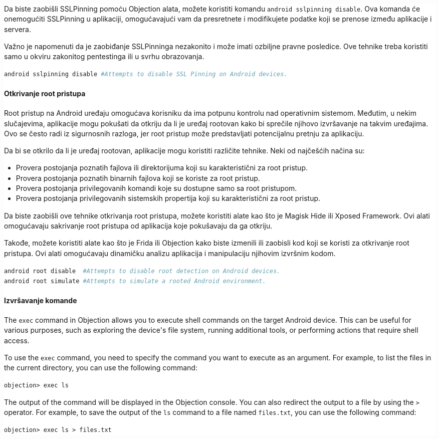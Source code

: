 Da biste zaobišli SSLPinning pomoću Objection alata, možete koristiti komandu `android sslpinning disable`. Ova komanda će onemogućiti SSLPinning u aplikaciji, omogućavajući vam da presretnete i modifikujete podatke koji se prenose između aplikacije i servera.

Važno je napomenuti da je zaobiđanje SSLPinninga nezakonito i može imati ozbiljne pravne posledice. Ove tehnike treba koristiti samo u okviru zakonitog pentestinga ili u svrhu obrazovanja.

```bash
android sslpinning disable #Attempts to disable SSL Pinning on Android devices.
```

#### Otkrivanje root pristupa

Root pristup na Android uređaju omogućava korisniku da ima potpunu kontrolu nad operativnim sistemom. Međutim, u nekim slučajevima, aplikacije mogu pokušati da otkriju da li je uređaj rootovan kako bi sprečile njihovo izvršavanje na takvim uređajima. Ovo se često radi iz sigurnosnih razloga, jer root pristup može predstavljati potencijalnu pretnju za aplikaciju.

Da bi se otkrilo da li je uređaj rootovan, aplikacije mogu koristiti različite tehnike. Neki od najčešćih načina su:

* Provera postojanja poznatih fajlova ili direktorijuma koji su karakteristični za root pristup.
* Provera postojanja poznatih binarnih fajlova koji se koriste za root pristup.
* Provera postojanja privilegovanih komandi koje su dostupne samo sa root pristupom.
* Provera postojanja privilegovanih sistemskih propertija koji su karakteristični za root pristup.

Da biste zaobišli ove tehnike otkrivanja root pristupa, možete koristiti alate kao što je Magisk Hide ili Xposed Framework. Ovi alati omogućavaju sakrivanje root pristupa od aplikacija koje pokušavaju da ga otkriju.

Takođe, možete koristiti alate kao što je Frida ili Objection kako biste izmenili ili zaobisli kod koji se koristi za otkrivanje root pristupa. Ovi alati omogućavaju dinamičku analizu aplikacija i manipulaciju njihovim izvršnim kodom.

```bash
android root disable  #Attempts to disable root detection on Android devices.
android root simulate #Attempts to simulate a rooted Android environment.
```

#### Izvršavanje komande

The `exec` command in Objection allows you to execute shell commands on the target Android device. This can be useful for various purposes, such as exploring the device's file system, running additional tools, or performing actions that require shell access.

To use the `exec` command, you need to specify the command you want to execute as an argument. For example, to list the files in the current directory, you can use the following command:

```
objection> exec ls
```

The output of the command will be displayed in the Objection console. You can also redirect the output to a file by using the `>` operator. For example, to save the output of the `ls` command to a file named `files.txt`, you can use the following command:

```
objection> exec ls > files.txt
```
